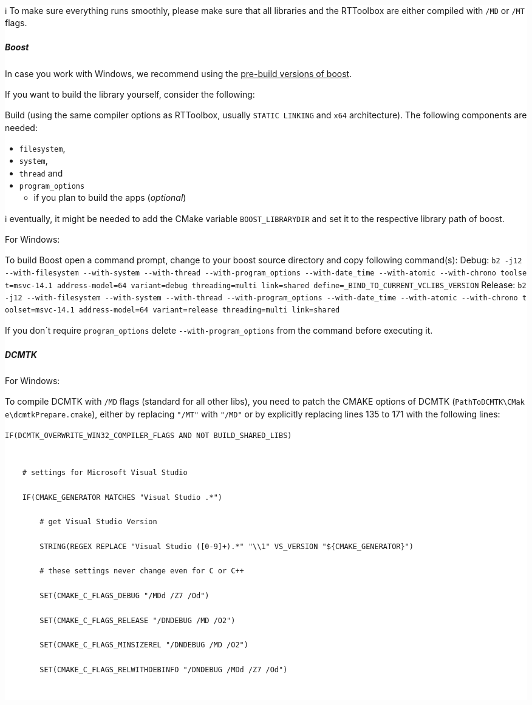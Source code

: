:information_source: To make sure everything runs smoothly, please make sure that all libraries and the RTToolbox are either compiled with `/MD` or `/MT` flags.

##### Boost

In case you work with Windows, we recommend using the [pre-build versions of boost](https://sourceforge.net/projects/boost/files/boost-binaries/).

If you want to build the library yourself, consider the following:

Build (using the same compiler options as RTToolbox, usually `STATIC LINKING` and `x64` architecture). 
The following components are needed: 

* `filesystem`, 
* `system`, 
* `thread` and 
* `program_options` 
  * if you plan to build the apps (*optional*)

:information_source: eventually, it might be needed to add the CMake variable `BOOST_LIBRARYDIR` and set it to the respective library path of boost.

For Windows:

To build Boost open a command prompt, change to your boost source directory and copy following command(s):
Debug:
`b2 -j12 --with-filesystem --with-system --with-thread --with-program_options --with-date_time --with-atomic --with-chrono toolset=msvc-14.1 address-model=64 variant=debug threading=multi link=shared define=_BIND_TO_CURRENT_VCLIBS_VERSION`
Release:
`b2 -j12 --with-filesystem --with-system --with-thread --with-program_options --with-date_time --with-atomic --with-chrono toolset=msvc-14.1 address-model=64 variant=release threading=multi link=shared`

If you don´t require `program_options` delete `--with-program_options` from the command before executing it.
##### DCMTK

For Windows:

To compile DCMTK with `/MD` flags (standard for all other libs), you need to patch the CMAKE options of DCMTK (`PathToDCMTK\CMake\dcmtkPrepare.cmake`), either by replacing `"/MT"` with `"/MD"` or by explicitly replacing lines 135 to 171 with the following lines:

```
IF(DCMTK_OVERWRITE_WIN32_COMPILER_FLAGS AND NOT BUILD_SHARED_LIBS)

  
	# settings for Microsoft Visual Studio
  
	IF(CMAKE_GENERATOR MATCHES "Visual Studio .*")
    
		# get Visual Studio Version
    
		STRING(REGEX REPLACE "Visual Studio ([0-9]+).*" "\\1" VS_VERSION "${CMAKE_GENERATOR}")
    
		# these settings never change even for C or C++
    
		SET(CMAKE_C_FLAGS_DEBUG "/MDd /Z7 /Od")
    
		SET(CMAKE_C_FLAGS_RELEASE "/DNDEBUG /MD /O2")
    
		SET(CMAKE_C_FLAGS_MINSIZEREL "/DNDEBUG /MD /O2")
    
		SET(CMAKE_C_FLAGS_RELWITHDEBINFO "/DNDEBUG /MDd /Z7 /Od")

    
```